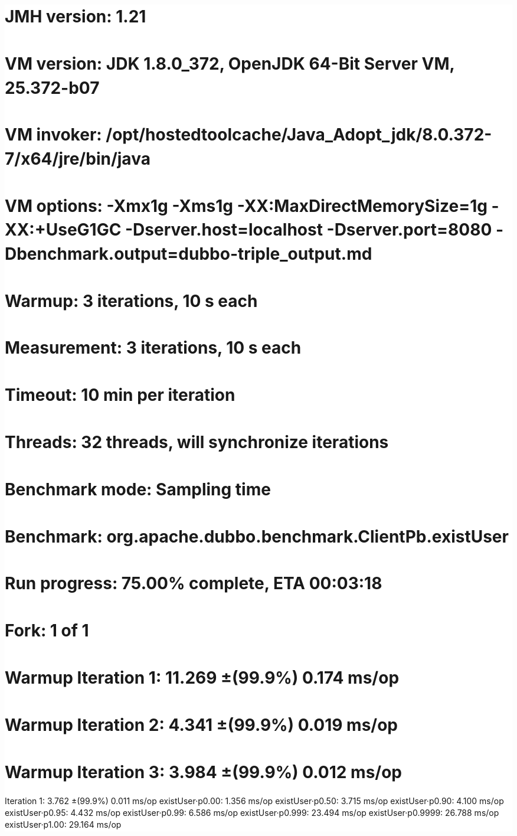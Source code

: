 
# JMH version: 1.21
# VM version: JDK 1.8.0_372, OpenJDK 64-Bit Server VM, 25.372-b07
# VM invoker: /opt/hostedtoolcache/Java_Adopt_jdk/8.0.372-7/x64/jre/bin/java
# VM options: -Xmx1g -Xms1g -XX:MaxDirectMemorySize=1g -XX:+UseG1GC -Dserver.host=localhost -Dserver.port=8080 -Dbenchmark.output=dubbo-triple_output.md
# Warmup: 3 iterations, 10 s each
# Measurement: 3 iterations, 10 s each
# Timeout: 10 min per iteration
# Threads: 32 threads, will synchronize iterations
# Benchmark mode: Sampling time
# Benchmark: org.apache.dubbo.benchmark.ClientPb.existUser

# Run progress: 75.00% complete, ETA 00:03:18
# Fork: 1 of 1
# Warmup Iteration   1: 11.269 ±(99.9%) 0.174 ms/op
# Warmup Iteration   2: 4.341 ±(99.9%) 0.019 ms/op
# Warmup Iteration   3: 3.984 ±(99.9%) 0.012 ms/op
Iteration   1: 3.762 ±(99.9%) 0.011 ms/op
                 existUser·p0.00:   1.356 ms/op
                 existUser·p0.50:   3.715 ms/op
                 existUser·p0.90:   4.100 ms/op
                 existUser·p0.95:   4.432 ms/op
                 existUser·p0.99:   6.586 ms/op
                 existUser·p0.999:  23.494 ms/op
                 existUser·p0.9999: 26.788 ms/op
                 existUser·p1.00:   29.164 ms/op
